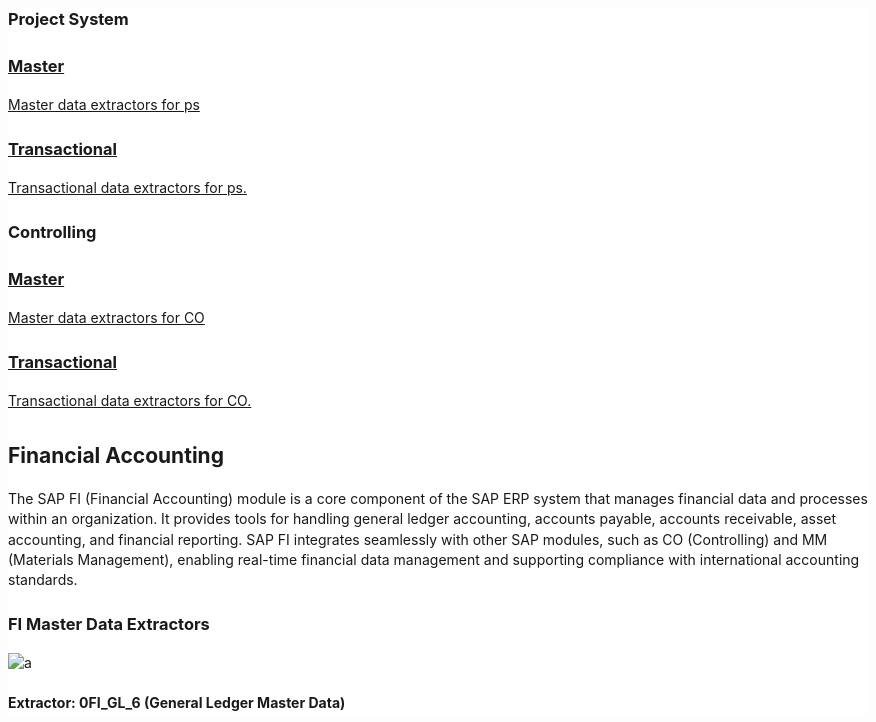 
### Project System

<div class="row">
    <div class="col col--6">
      <a class="card padding--lg" href="#ps-master-data-extractors">
        <h3>Master</h3>
        <p>Master data extractors for ps</p>
      </a>
    </div>
    <div class="col col--6">
      <a class="card padding--lg" href="#ps-transactional-data-extractors">
        <h3>Transactional</h3>
        <p>Transactional data extractors for ps.</p>
      </a>
    </div>
</div>


### Controlling


<div class="row">
    <div class="col col--6">
      <a class="card padding--lg" href="#co-master-data-extractors">
        <h3>Master</h3>
        <p>Master data extractors for CO</p>
      </a>
    </div>
    <div class="col col--6">
      <a class="card padding--lg" href="#co-transactional-data-extractors">
        <h3>Transactional</h3>
        <p>Transactional data extractors for CO.</p>
      </a>
    </div>
</div>



## **Financial Accounting**

The SAP FI (Financial Accounting) module is a core component of the SAP ERP system that manages financial data and processes within an organization. It provides tools for handling general ledger accounting, accounts payable, accounts receivable, asset accounting, and financial reporting. SAP FI integrates seamlessly with other SAP modules, such as CO (Controlling) and MM (Materials Management), enabling real-time financial data management and supporting compliance with international accounting standards.

### FI Master Data Extractors

![a](/img/Conections/estractores/master_fi.png)


#### **Extractor: 0FI\_GL\_6** (General Ledger Master Data)
